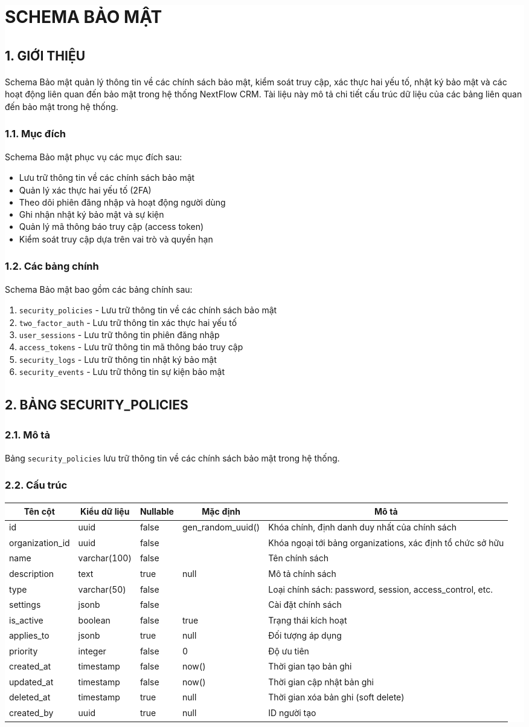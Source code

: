 # SCHEMA BẢO MẬT

## 1. GIỚI THIỆU

Schema Bảo mật quản lý thông tin về các chính sách bảo mật, kiểm soát truy cập, xác thực hai yếu tố, nhật ký bảo mật và các hoạt động liên quan đến bảo mật trong hệ thống NextFlow CRM. Tài liệu này mô tả chi tiết cấu trúc dữ liệu của các bảng liên quan đến bảo mật trong hệ thống.

### 1.1. Mục đích

Schema Bảo mật phục vụ các mục đích sau:

- Lưu trữ thông tin về các chính sách bảo mật
- Quản lý xác thực hai yếu tố (2FA)
- Theo dõi phiên đăng nhập và hoạt động người dùng
- Ghi nhận nhật ký bảo mật và sự kiện
- Quản lý mã thông báo truy cập (access token)
- Kiểm soát truy cập dựa trên vai trò và quyền hạn

### 1.2. Các bảng chính

Schema Bảo mật bao gồm các bảng chính sau:

1. `security_policies` - Lưu trữ thông tin về các chính sách bảo mật
2. `two_factor_auth` - Lưu trữ thông tin xác thực hai yếu tố
3. `user_sessions` - Lưu trữ thông tin phiên đăng nhập
4. `access_tokens` - Lưu trữ thông tin mã thông báo truy cập
5. `security_logs` - Lưu trữ thông tin nhật ký bảo mật
6. `security_events` - Lưu trữ thông tin sự kiện bảo mật

## 2. BẢNG SECURITY_POLICIES

### 2.1. Mô tả

Bảng `security_policies` lưu trữ thông tin về các chính sách bảo mật trong hệ thống.

### 2.2. Cấu trúc

| Tên cột | Kiểu dữ liệu | Nullable | Mặc định | Mô tả |
|---------|--------------|----------|----------|-------|
| id | uuid | false | gen_random_uuid() | Khóa chính, định danh duy nhất của chính sách |
| organization_id | uuid | false | | Khóa ngoại tới bảng organizations, xác định tổ chức sở hữu |
| name | varchar(100) | false | | Tên chính sách |
| description | text | true | null | Mô tả chính sách |
| type | varchar(50) | false | | Loại chính sách: password, session, access_control, etc. |
| settings | jsonb | false | | Cài đặt chính sách |
| is_active | boolean | false | true | Trạng thái kích hoạt |
| applies_to | jsonb | true | null | Đối tượng áp dụng |
| priority | integer | false | 0 | Độ ưu tiên |
| created_at | timestamp | false | now() | Thời gian tạo bản ghi |
| updated_at | timestamp | false | now() | Thời gian cập nhật bản ghi |
| deleted_at | timestamp | true | null | Thời gian xóa bản ghi (soft delete) |
| created_by | uuid | true | null | ID người tạo |